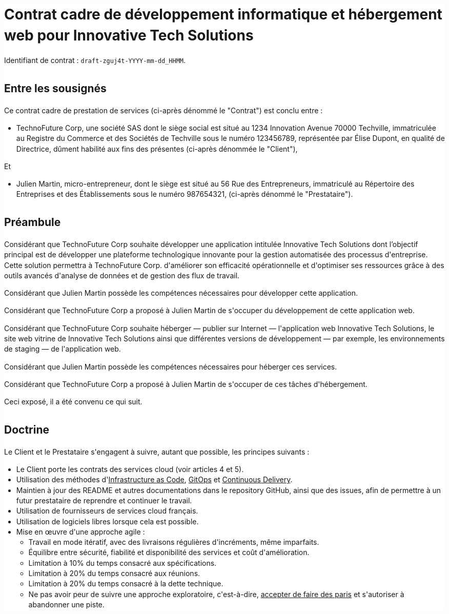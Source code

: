 # Contrat cadre de développement informatique et hébergement web pour Innovative Tech Solutions

Identifiant de contrat : `draft-zguj4t-YYYY-mm-dd_HHMM`.

## Entre les sousignés

Ce contrat cadre de prestation de services (ci-après dénommé le "Contrat") est conclu entre :

- TechnoFuture Corp, une société SAS dont le siège social est situé au 1234 Innovation Avenue 70000 Techville, immatriculée au Registre du Commerce et des Sociétés de Techville sous le numéro 123456789, représentée par Élise Dupont, en qualité de Directrice, dûment habilité aux fins des présentes (ci-après dénommée le "Client"),

Et

- Julien Martin, micro-entrepreneur, dont le siège est situé au 56 Rue des Entrepreneurs, immatriculé au Répertoire des Entreprises et des Établissements sous le numéro 987654321, (ci-après dénommé le "Prestataire").

## Préambule

Considérant que TechnoFuture Corp souhaite développer une application intitulée Innovative Tech Solutions dont l’objectif principal est de développer une plateforme technologique innovante pour la gestion automatisée des processus d&#39;entreprise. Cette solution permettra à TechnoFuture Corp. d&#39;améliorer son efficacité opérationnelle et d&#39;optimiser ses ressources grâce à des outils avancés d&#39;analyse de données et de gestion des flux de travail.


Considérant que Julien Martin possède les compétences nécessaires pour développer cette application.

Considérant que TechnoFuture Corp a proposé à Julien Martin de s'occuper du développement de cette application web.

Considérant que TechnoFuture Corp souhaite héberger — publier sur Internet — l'application web Innovative Tech Solutions, le site web vitrine de Innovative Tech Solutions ainsi que différentes versions de développement — par exemple, les environnements de staging — de l'application web.

Considérant que Julien Martin possède les compétences nécessaires pour héberger ces services.

Considérant que TechnoFuture Corp a proposé à Julien Martin de s'occuper de ces tâches d'hébergement.

Ceci exposé, il a été convenu ce qui suit.

## Doctrine

Le Client et le Prestataire s'engagent à suivre, autant que possible, les principes suivants :

- Le Client porte les contrats des services cloud (voir articles 4 et 5).
- Utilisation des méthodes d'[Infrastructure as Code](https://en.wikipedia.org/wiki/Infrastructure_as_code), [GitOps](https://www.redhat.com/en/topics/devops/what-is-gitops) et [Continuous Delivery](https://en.wikipedia.org/wiki/Continuous_delivery).
- Maintien à jour des README et autres documentations dans le repository GitHub, ainsi que des issues, afin de permettre à un futur prestataire de reprendre et continuer le travail.
- Utilisation de fournisseurs de services cloud français.
- Utilisation de logiciels libres lorsque cela est possible.
- Mise en œuvre d'une approche agile :
    - Travail en mode itératif, avec des livraisons régulières d'incréments, même imparfaits.
    - Équilibre entre sécurité, fiabilité et disponibilité des services et coût d'amélioration.
    - Limitation à 10% du temps consacré aux spécifications.
    - Limitation à 20% du temps consacré aux réunions.
    - Limitation à 20% du temps consacré à la dette technique.
    - Ne pas avoir peur de suivre une approche exploratoire, c'est-à-dire, [accepter de faire des paris](https://basecamp.com/shapeup/1.5-chapter-06#ingredient-2-appetite) et s'autoriser à abandonner une piste.